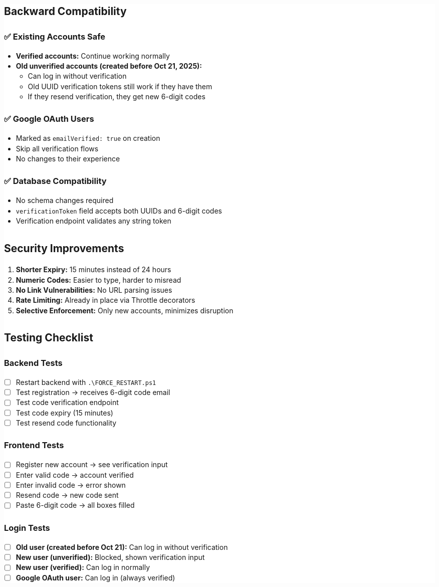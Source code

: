 ## Backward Compatibility

### ✅ Existing Accounts Safe
- **Verified accounts:** Continue working normally
- **Old unverified accounts (created before Oct 21, 2025):**
  - Can log in without verification
  - Old UUID verification tokens still work if they have them
  - If they resend verification, they get new 6-digit codes

### ✅ Google OAuth Users
- Marked as `emailVerified: true` on creation
- Skip all verification flows
- No changes to their experience

### ✅ Database Compatibility
- No schema changes required
- `verificationToken` field accepts both UUIDs and 6-digit codes
- Verification endpoint validates any string token

## Security Improvements

1. **Shorter Expiry:** 15 minutes instead of 24 hours
2. **Numeric Codes:** Easier to type, harder to misread
3. **No Link Vulnerabilities:** No URL parsing issues
4. **Rate Limiting:** Already in place via Throttle decorators
5. **Selective Enforcement:** Only new accounts, minimizes disruption

## Testing Checklist

### Backend Tests
- [ ] Restart backend with `.\FORCE_RESTART.ps1`
- [ ] Test registration → receives 6-digit code email
- [ ] Test code verification endpoint
- [ ] Test code expiry (15 minutes)
- [ ] Test resend code functionality

### Frontend Tests
- [ ] Register new account → see verification input
- [ ] Enter valid code → account verified
- [ ] Enter invalid code → error shown
- [ ] Resend code → new code sent
- [ ] Paste 6-digit code → all boxes filled

### Login Tests
- [ ] **Old user (created before Oct 21):** Can log in without verification
- [ ] **New user (unverified):** Blocked, shown verification input
- [ ] **New user (verified):** Can log in normally
- [ ] **Google OAuth user:** Can log in (always verified)

